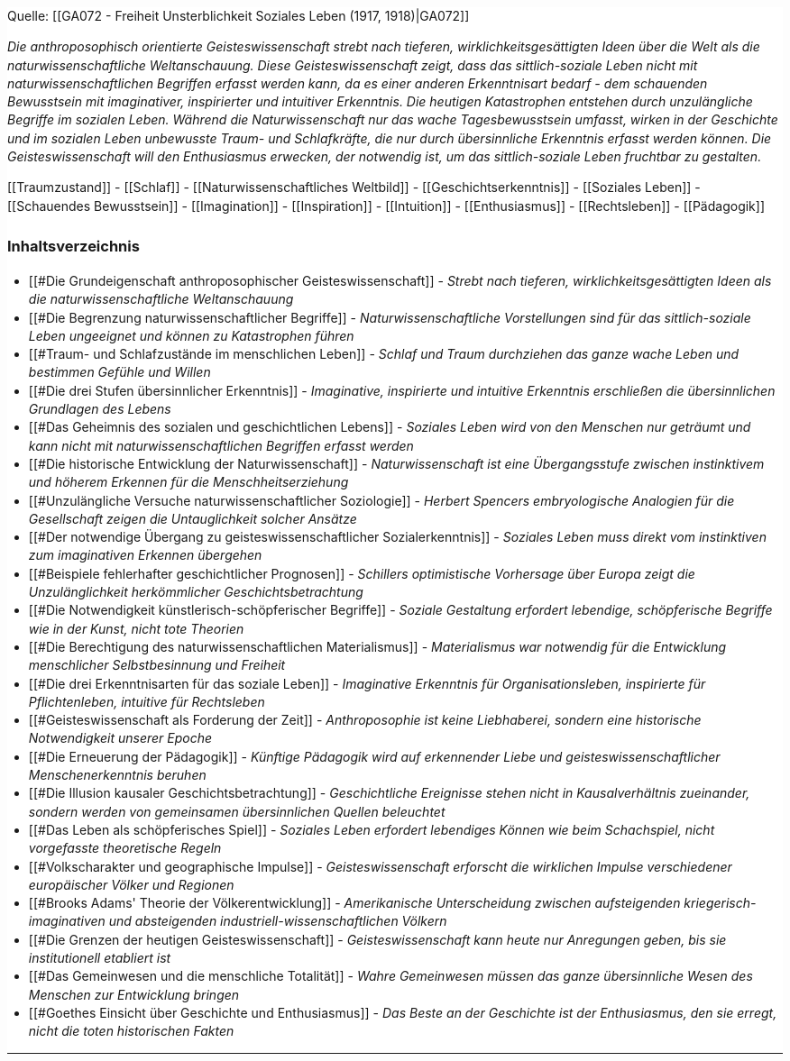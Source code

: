 Quelle: [[GA072 - Freiheit Unsterblichkeit Soziales Leben (1917, 1918)|GA072]]

_Die anthroposophisch orientierte Geisteswissenschaft strebt nach tieferen, wirklichkeitsgesättigten Ideen über die Welt als die naturwissenschaftliche Weltanschauung. Diese Geisteswissenschaft zeigt, dass das sittlich-soziale Leben nicht mit naturwissenschaftlichen Begriffen erfasst werden kann, da es einer anderen Erkenntnisart bedarf - dem schauenden Bewusstsein mit imaginativer, inspirierter und intuitiver Erkenntnis. Die heutigen Katastrophen entstehen durch unzulängliche Begriffe im sozialen Leben. Während die Naturwissenschaft nur das wache Tagesbewusstsein umfasst, wirken in der Geschichte und im sozialen Leben unbewusste Traum- und Schlafkräfte, die nur durch übersinnliche Erkenntnis erfasst werden können. Die Geisteswissenschaft will den Enthusiasmus erwecken, der notwendig ist, um das sittlich-soziale Leben fruchtbar zu gestalten._

[[Traumzustand]] - [[Schlaf]] - [[Naturwissenschaftliches Weltbild]] - [[Geschichtserkenntnis]] - [[Soziales Leben]] - [[Schauendes Bewusstsein]] - [[Imagination]] - [[Inspiration]] - [[Intuition]] - [[Enthusiasmus]] - [[Rechtsleben]] - [[Pädagogik]]

### Inhaltsverzeichnis

- [[#Die Grundeigenschaft anthroposophischer Geisteswissenschaft]] - _Strebt nach tieferen, wirklichkeitsgesättigten Ideen als die naturwissenschaftliche Weltanschauung_
- [[#Die Begrenzung naturwissenschaftlicher Begriffe]] - _Naturwissenschaftliche Vorstellungen sind für das sittlich-soziale Leben ungeeignet und können zu Katastrophen führen_
- [[#Traum- und Schlafzustände im menschlichen Leben]] - _Schlaf und Traum durchziehen das ganze wache Leben und bestimmen Gefühle und Willen_
- [[#Die drei Stufen übersinnlicher Erkenntnis]] - _Imaginative, inspirierte und intuitive Erkenntnis erschließen die übersinnlichen Grundlagen des Lebens_
- [[#Das Geheimnis des sozialen und geschichtlichen Lebens]] - _Soziales Leben wird von den Menschen nur geträumt und kann nicht mit naturwissenschaftlichen Begriffen erfasst werden_
- [[#Die historische Entwicklung der Naturwissenschaft]] - _Naturwissenschaft ist eine Übergangsstufe zwischen instinktivem und höherem Erkennen für die Menschheitserziehung_
- [[#Unzulängliche Versuche naturwissenschaftlicher Soziologie]] - _Herbert Spencers embryologische Analogien für die Gesellschaft zeigen die Untauglichkeit solcher Ansätze_
- [[#Der notwendige Übergang zu geisteswissenschaftlicher Sozialerkenntnis]] - _Soziales Leben muss direkt vom instinktiven zum imaginativen Erkennen übergehen_
- [[#Beispiele fehlerhafter geschichtlicher Prognosen]] - _Schillers optimistische Vorhersage über Europa zeigt die Unzulänglichkeit herkömmlicher Geschichtsbetrachtung_
- [[#Die Notwendigkeit künstlerisch-schöpferischer Begriffe]] - _Soziale Gestaltung erfordert lebendige, schöpferische Begriffe wie in der Kunst, nicht tote Theorien_
- [[#Die Berechtigung des naturwissenschaftlichen Materialismus]] - _Materialismus war notwendig für die Entwicklung menschlicher Selbstbesinnung und Freiheit_
- [[#Die drei Erkenntnisarten für das soziale Leben]] - _Imaginative Erkenntnis für Organisationsleben, inspirierte für Pflichtenleben, intuitive für Rechtsleben_
- [[#Geisteswissenschaft als Forderung der Zeit]] - _Anthroposophie ist keine Liebhaberei, sondern eine historische Notwendigkeit unserer Epoche_
- [[#Die Erneuerung der Pädagogik]] - _Künftige Pädagogik wird auf erkennender Liebe und geisteswissenschaftlicher Menschenerkenntnis beruhen_
- [[#Die Illusion kausaler Geschichtsbetrachtung]] - _Geschichtliche Ereignisse stehen nicht in Kausalverhältnis zueinander, sondern werden von gemeinsamen übersinnlichen Quellen beleuchtet_
- [[#Das Leben als schöpferisches Spiel]] - _Soziales Leben erfordert lebendiges Können wie beim Schachspiel, nicht vorgefasste theoretische Regeln_
- [[#Volkscharakter und geographische Impulse]] - _Geisteswissenschaft erforscht die wirklichen Impulse verschiedener europäischer Völker und Regionen_
- [[#Brooks Adams' Theorie der Völkerentwicklung]] - _Amerikanische Unterscheidung zwischen aufsteigenden kriegerisch-imaginativen und absteigenden industriell-wissenschaftlichen Völkern_
- [[#Die Grenzen der heutigen Geisteswissenschaft]] - _Geisteswissenschaft kann heute nur Anregungen geben, bis sie institutionell etabliert ist_
- [[#Das Gemeinwesen und die menschliche Totalität]] - _Wahre Gemeinwesen müssen das ganze übersinnliche Wesen des Menschen zur Entwicklung bringen_
- [[#Goethes Einsicht über Geschichte und Enthusiasmus]] - _Das Beste an der Geschichte ist der Enthusiasmus, den sie erregt, nicht die toten historischen Fakten_

---